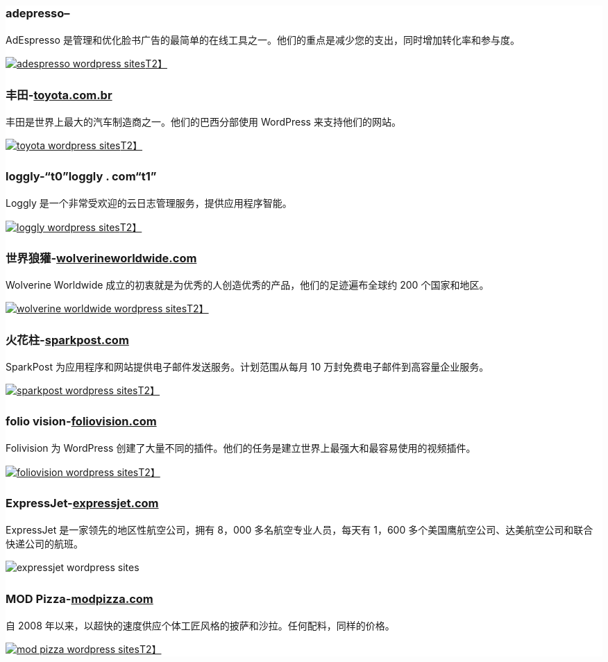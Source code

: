 ### adepresso–

AdEspresso 是管理和优化脸书广告的最简单的在线工具之一。他们的重点是减少您的支出，同时增加转化率和参与度。

[![adespresso wordpress sites](../Images/f12550c0b3325b6e5bd8a411dd12ce04.png)T2】](https://adespresso.com/)

### 丰田-[toyota.com.br](http://www.toyota.com.br/)

丰田是世界上最大的汽车制造商之一。他们的巴西分部使用 WordPress 来支持他们的网站。

[![toyota wordpress sites](../Images/9198f95697f69cbf5a07026395c445a5.png)T2】](http://www.toyota.com.br/)

### loggly-“t0”loggly . com“t1”

Loggly 是一个非常受欢迎的云日志管理服务，提供应用程序智能。

[![loggly wordpress sites](../Images/a94e5852664a2f5740586e43313cc04e.png)T2】](https://www.loggly.com/)

### 世界狼獾-[wolverineworldwide.com](http://www.wolverineworldwide.com/)

Wolverine Worldwide 成立的初衷就是为优秀的人创造优秀的产品，他们的足迹遍布全球约 200 个国家和地区。

[![wolverine worldwide wordpress sites](../Images/5cc30a6ece7dde26c1c0f0dd2b1417c9.png)T2】](http://www.wolverineworldwide.com/)

### 火花柱-[sparkpost.com](https://www.sparkpost.com/)

SparkPost 为应用程序和网站提供电子邮件发送服务。计划范围从每月 10 万封免费电子邮件到高容量企业服务。

[![sparkpost wordpress sites](../Images/1351408b7b11ecfe56a6537fbe020a9b.png)T2】](https://www.sparkpost.com/)

### folio vision-[foliovision.com](https://foliovision.com/)

Folivision 为 WordPress 创建了大量不同的插件。他们的任务是建立世界上最强大和最容易使用的视频插件。

[![foliovision wordpress sites](../Images/4c709328fc5b614f89e51adc780fb940.png)T2】](https://foliovision.com/)

### ExpressJet-[expressjet.com](http://www.expressjet.com/)

ExpressJet 是一家领先的地区性航空公司，拥有 8，000 多名航空专业人员，每天有 1，600 多个美国鹰航空公司、达美航空公司和联合快递公司的航班。

![expressjet wordpress sites](../Images/e17b052208cfe781c1a5a0786d599b4f.png)

### MOD Pizza-[modpizza.com](https://modpizza.com/)

自 2008 年以来，以超快的速度供应个体工匠风格的披萨和沙拉。任何配料，同样的价格。

[![mod pizza wordpress sites](../Images/a3c7b9fa25a47fe7912218d56c465af2.png)T2】](https://modpizza.com/)
